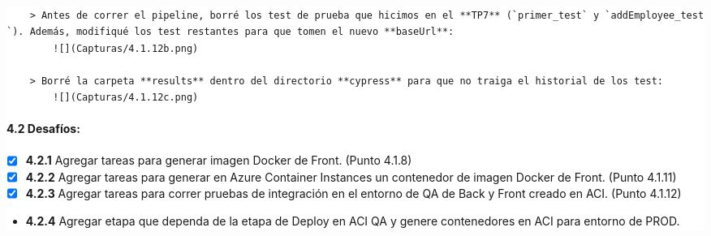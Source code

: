 
		> Antes de correr el pipeline, borré los test de prueba que hicimos en el **TP7** (`primer_test` y `addEmployee_test`). Además, modifiqué los test restantes para que tomen el nuevo **baseUrl**:
			![](Capturas/4.1.12b.png)

		> Borré la carpeta **results** dentro del directorio **cypress** para que no traiga el historial de los test:
			![](Capturas/4.1.12c.png) 
		 
#### 4.2 Desafíos:
- [x] **4.2.1** Agregar tareas para generar imagen Docker de Front. (Punto 4.1.8)
- [x] **4.2.2** Agregar tareas para generar en Azure Container Instances un contenedor de imagen Docker de Front. (Punto 4.1.11)
- [x] **4.2.3** Agregar tareas para correr pruebas de integración en el entorno de QA de Back y Front creado en ACI. (Punto 4.1.12)
- **4.2.4** Agregar etapa que dependa de la etapa de Deploy en ACI QA y genere contenedores en ACI para entorno de PROD.
	